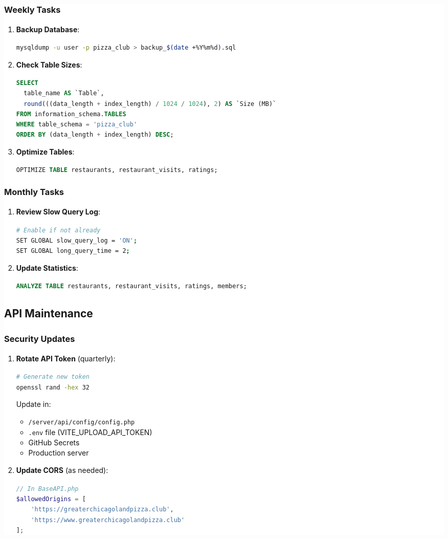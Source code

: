 ### Weekly Tasks
1. **Backup Database**:
   ```bash
   mysqldump -u user -p pizza_club > backup_$(date +%Y%m%d).sql
   ```

2. **Check Table Sizes**:
   ```sql
   SELECT 
     table_name AS `Table`,
     round(((data_length + index_length) / 1024 / 1024), 2) AS `Size (MB)`
   FROM information_schema.TABLES
   WHERE table_schema = 'pizza_club'
   ORDER BY (data_length + index_length) DESC;
   ```

3. **Optimize Tables**:
   ```sql
   OPTIMIZE TABLE restaurants, restaurant_visits, ratings;
   ```

### Monthly Tasks
1. **Review Slow Query Log**:
   ```bash
   # Enable if not already
   SET GLOBAL slow_query_log = 'ON';
   SET GLOBAL long_query_time = 2;
   ```

2. **Update Statistics**:
   ```sql
   ANALYZE TABLE restaurants, restaurant_visits, ratings, members;
   ```

## API Maintenance

### Security Updates

1. **Rotate API Token** (quarterly):
   ```bash
   # Generate new token
   openssl rand -hex 32
   ```
   
   Update in:
   - `/server/api/config/config.php`
   - `.env` file (VITE_UPLOAD_API_TOKEN)
   - GitHub Secrets
   - Production server

2. **Update CORS** (as needed):
   ```php
   // In BaseAPI.php
   $allowedOrigins = [
       'https://greaterchicagolandpizza.club',
       'https://www.greaterchicagolandpizza.club'
   ];
   ```
